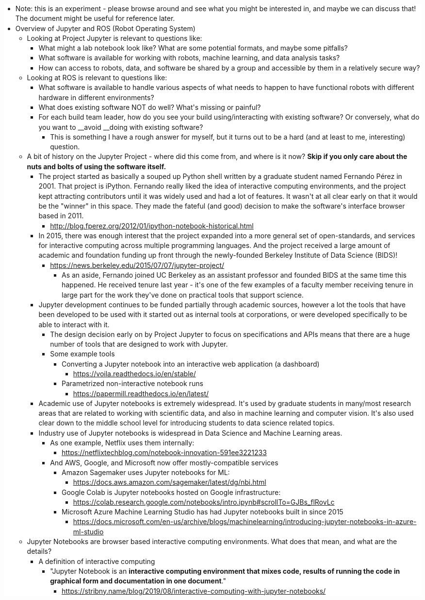 - Note: this is an experiment - please browse around and see what you might be interested in, and maybe we can discuss that! The document might be useful for reference later.
- Overview of Jupyter and ROS (Robot Operating System)
    - Looking at Project Jupyter is relevant to questions like:
        - What might a lab notebook look like?  What are some potential formats, and maybe some pitfalls?
        - What software is available for working with robots, machine learning, and data analysis tasks?
        - How can access to robots, data, and software be shared by a group  and accessible by them in a relatively secure way?
    - Looking at ROS is relevant to questions like:
        - What software is available to handle various aspects of what needs to happen to have functional robots with different hardware in different environments? 
        - What does existing software NOT do well? What's missing or painful?
        - For each build team leader, how do you see your build using/interacting with existing software?  Or conversely, what do you want to __avoid __doing with existing software?
            - This is something I have a rough answer for myself, but it turns out to be a hard (and at least to me, interesting) question.
    - A bit of history on the Jupyter Project - where did this come from, and where is it now? __Skip if you only care about the nuts and bolts of using the software itself.__
        - The project started as basically a souped up Python shell written by a graduate student named Fernando Pérez in 2001. That project is iPython. Fernando really liked the idea of interactive computing environments, and the project kept attracting contributors until it was widely used and had a lot of features. It wasn't at all clear early on that it would be the "winner" in this space.  They made the fateful (and good) decision to make the software's interface browser based in 2011.
            - http://blog.fperez.org/2012/01/ipython-notebook-historical.html
        - In 2015, there was enough interest that the project expanded into a more general set of open-standards, and services for interactive computing across multiple programming languages. And the project received a  large amount of academic and foundation funding up front through the newly-founded Berkeley Institute of Data Science (BIDS)!
            - https://news.berkeley.edu/2015/07/07/jupyter-project/
                - As an aside, Fernando joined UC Berkeley as an assistant professor and founded BIDS at the same time this happened. He received tenure last year - it's one of the few examples of a faculty member receiving tenure in large part for the work they've done on practical tools that support science.
        - Jupyter development continues to be funded partially through academic sources, however a lot the tools that have been developed to be used with it started out as internal tools at corporations, or were developed specifically to be able to interact with it.
            - The design decision early on by Project Jupyter to focus on specifications and APIs means that there are a huge number of tools that are designed to work with Jupyter.  
            - Some example tools
                - Converting a Jupyter notebook into an interactive web application (a dashboard)
                    - https://voila.readthedocs.io/en/stable/
                - Parametrized non-interactive notebook runs
                    - https://papermill.readthedocs.io/en/latest/
        - Academic use of Jupyter notebooks is extremely widespread. It's used by graduate students in many/most research areas that are related to working with scientific data, and also in machine learning and computer vision. It's also used clear down to the middle school level for introducing students to data science related topics. 
        - Industry use of Jupyter notebooks is widespread in Data Science and Machine Learning areas.  
            - As one example, Netflix uses them internally:
                - https://netflixtechblog.com/notebook-innovation-591ee3221233
            - And AWS, Google, and Microsoft now offer mostly-compatible services
                - Amazon Sagemaker uses Jupyter notebooks for ML:
                    - https://docs.aws.amazon.com/sagemaker/latest/dg/nbi.html
                - Google Colab is Jupyter notebooks hosted on Google infrastructure:
                    - https://colab.research.google.com/notebooks/intro.ipynb#scrollTo=GJBs_flRovLc
                - Microsoft Azure Machine Learning Studio has had Jupyter notebooks built in since 2015
                    - https://docs.microsoft.com/en-us/archive/blogs/machinelearning/introducing-jupyter-notebooks-in-azure-ml-studio
    - Jupyter Notebooks  are browser based interactive computing environments. What does that mean, and what are the details?
        - A definition of interactive computing
            - "Jupyter Notebook is an **interactive computing environment that mixes code, results of running the code in graphical form and documentation in one document**."
                - https://stribny.name/blog/2019/08/interactive-computing-with-jupyter-notebooks/